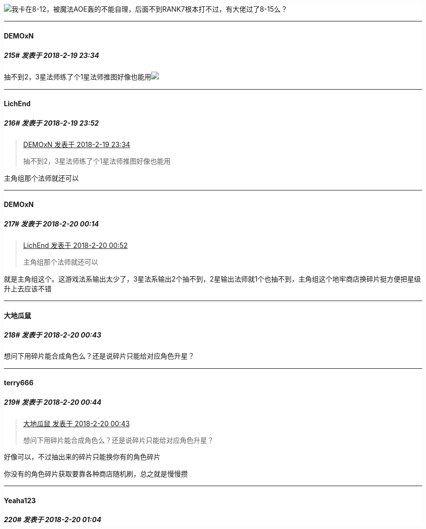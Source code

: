<img src="https://static.saraba1st.com/image/smiley/face2017/004.gif" referrerpolicy="no-referrer">我卡在8-12，被魔法AOE轰的不能自理，后面不到RANK7根本打不过，有大佬过了8-15么？

*****

####  DEMOxN  
##### 215#       发表于 2018-2-19 23:34

抽不到2，3星法师练了个1星法师推图好像也能用<img src="https://static.saraba1st.com/image/smiley/face2017/124.png" referrerpolicy="no-referrer">

*****

####  LichEnd  
##### 216#       发表于 2018-2-19 23:52

<blockquote><a href="httphttps://bbs.saraba1st.com/2b/forum.php?mod=redirect&amp;goto=findpost&amp;pid=38608868&amp;ptid=1582120" target="_blank">DEMOxN 发表于 2018-2-19 23:34</a>

抽不到2，3星法师练了个1星法师推图好像也能用</blockquote>
主角组那个法师就还可以

*****

####  DEMOxN  
##### 217#       发表于 2018-2-20 00:14

<blockquote><a href="httphttps://bbs.saraba1st.com/2b/forum.php?mod=redirect&amp;goto=findpost&amp;pid=38609026&amp;ptid=1582120" target="_blank">LichEnd 发表于 2018-2-20 00:52</a>

主角组那个法师就还可以</blockquote>
就是主角组这个。这游戏法系输出太少了，3星法系输出2个抽不到，2星输出法师就1个也抽不到，主角组这个地牢商店换碎片挺方便把星级升上去应该不错

*****

####  大地瓜鼠  
##### 218#       发表于 2018-2-20 00:43

想问下用碎片能合成角色么？还是说碎片只能给对应角色升星？

*****

####  terry666  
##### 219#       发表于 2018-2-20 00:44

<blockquote><a href="httphttps://bbs.saraba1st.com/2b/forum.php?mod=redirect&amp;goto=findpost&amp;pid=38609433&amp;ptid=1582120" target="_blank">大地瓜鼠 发表于 2018-2-20 00:43</a>

想问下用碎片能合成角色么？还是说碎片只能给对应角色升星？</blockquote>
好像可以，不过抽出来的碎片只能换你有的角色碎片

你没有的角色碎片获取要靠各种商店随机刷，总之就是慢慢攒

*****

####  Yeaha123  
##### 220#       发表于 2018-2-20 01:04
